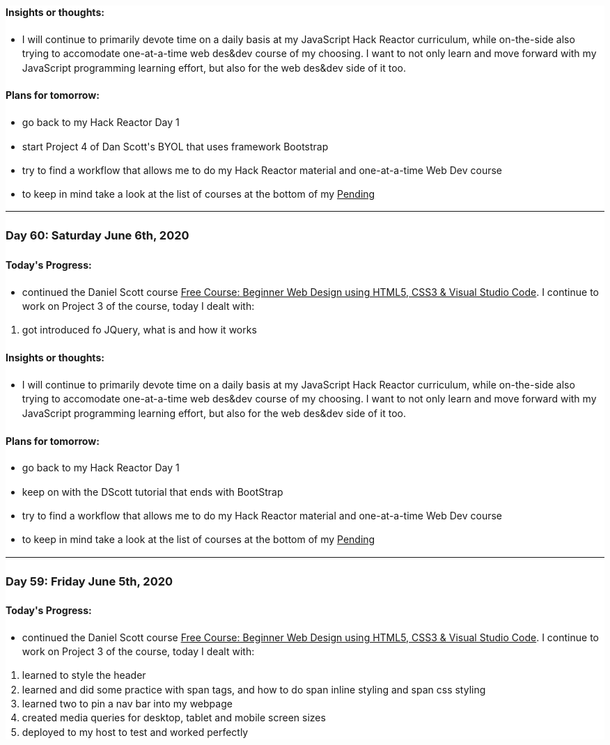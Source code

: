 #### **Insights or thoughts:**
* I will continue to primarily devote time on a daily basis at my JavaScript Hack Reactor curriculum, while on-the-side also trying to accomodate one-at-a-time web des&dev course of my choosing. I want to not only learn and move forward with my JavaScript programming learning effort, but also for the web des&dev side of it too.

#### **Plans for tomorrow:**
* go back to my Hack Reactor Day 1 
* start Project 4 of Dan Scott's BYOL that uses framework Bootstrap 
* try to find a workflow that allows me to do my Hack Reactor material and one-at-a-time Web Dev course

* to keep in mind take a look at the list of courses at the bottom of my [Pending](PENDING.md)


--------------------------------------------------------

### Day 60: Saturday June 6th, 2020

#### **Today's Progress:** 

* continued the Daniel Scott course [Free Course: Beginner Web Design using HTML5, CSS3 & Visual Studio Code](https://www.youtube.com/watch?v=C5QFHp1oAws). I continue to work on Project 3 of the course, today I dealt with:
1. got introduced fo JQuery, what is and how it works

#### **Insights or thoughts:**
* I will continue to primarily devote time on a daily basis at my JavaScript Hack Reactor curriculum, while on-the-side also trying to accomodate one-at-a-time web des&dev course of my choosing. I want to not only learn and move forward with my JavaScript programming learning effort, but also for the web des&dev side of it too.

#### **Plans for tomorrow:**
* go back to my Hack Reactor Day 1 
* keep on with the DScott tutorial that ends with BootStrap
* try to find a workflow that allows me to do my Hack Reactor material and one-at-a-time Web Dev course

* to keep in mind take a look at the list of courses at the bottom of my [Pending](PENDING.md)

--------------------------------------------------------

### Day 59: Friday June 5th, 2020

#### **Today's Progress:** 

* continued the Daniel Scott course [Free Course: Beginner Web Design using HTML5, CSS3 & Visual Studio Code](https://www.youtube.com/watch?v=C5QFHp1oAws). I continue to work on Project 3 of the course, today I dealt with:
1. learned to style the header
2. learned and did some practice with span tags, and how to do span inline styling and span css styling
3. learned two to pin a nav bar into my webpage
4. created media queries for desktop, tablet and mobile screen sizes
5. deployed to my host to test and worked perfectly

